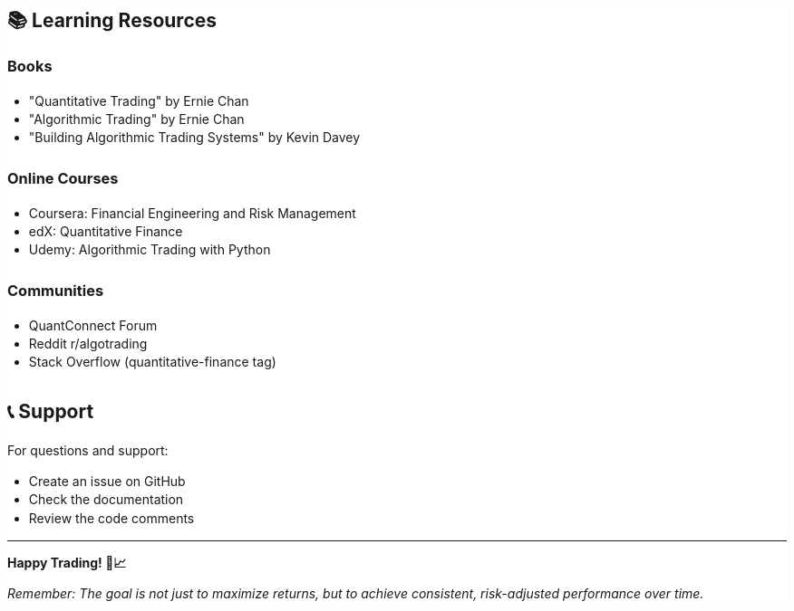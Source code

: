 ## 📚 Learning Resources

### Books
- "Quantitative Trading" by Ernie Chan
- "Algorithmic Trading" by Ernie Chan
- "Building Algorithmic Trading Systems" by Kevin Davey

### Online Courses
- Coursera: Financial Engineering and Risk Management
- edX: Quantitative Finance
- Udemy: Algorithmic Trading with Python

### Communities
- QuantConnect Forum
- Reddit r/algotrading
- Stack Overflow (quantitative-finance tag)

## 📞 Support

For questions and support:
- Create an issue on GitHub
- Check the documentation
- Review the code comments

---

**Happy Trading! 🚀📈**

*Remember: The goal is not just to maximize returns, but to achieve consistent, risk-adjusted performance over time.* 
